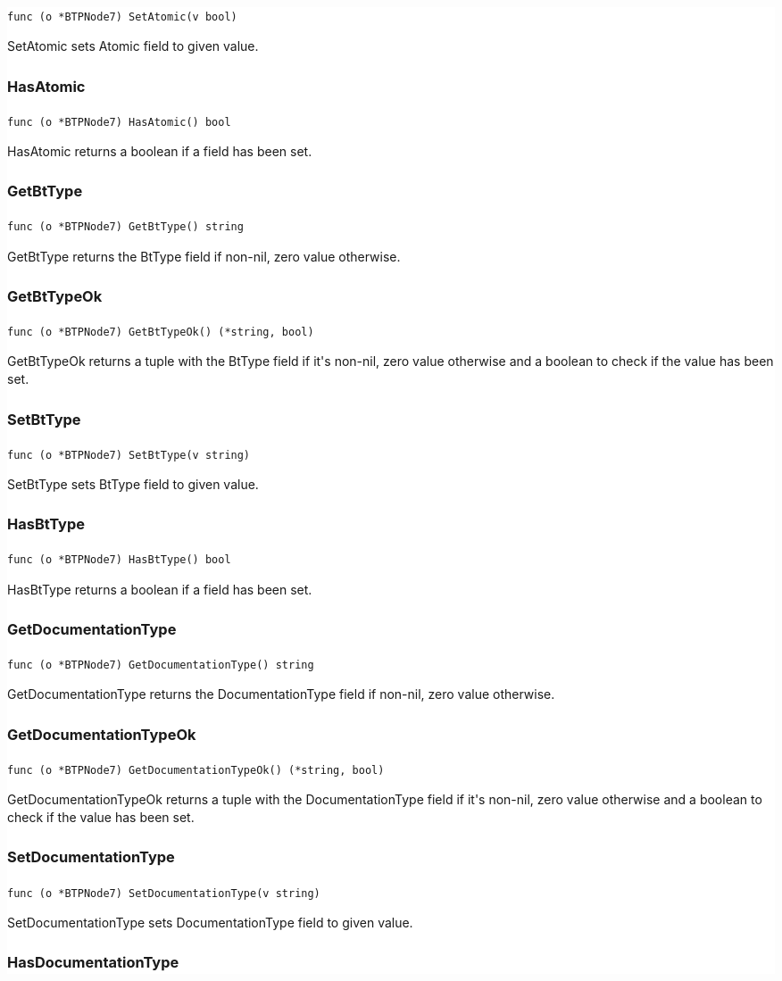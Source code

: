 `func (o *BTPNode7) SetAtomic(v bool)`

SetAtomic sets Atomic field to given value.

### HasAtomic

`func (o *BTPNode7) HasAtomic() bool`

HasAtomic returns a boolean if a field has been set.

### GetBtType

`func (o *BTPNode7) GetBtType() string`

GetBtType returns the BtType field if non-nil, zero value otherwise.

### GetBtTypeOk

`func (o *BTPNode7) GetBtTypeOk() (*string, bool)`

GetBtTypeOk returns a tuple with the BtType field if it's non-nil, zero value otherwise
and a boolean to check if the value has been set.

### SetBtType

`func (o *BTPNode7) SetBtType(v string)`

SetBtType sets BtType field to given value.

### HasBtType

`func (o *BTPNode7) HasBtType() bool`

HasBtType returns a boolean if a field has been set.

### GetDocumentationType

`func (o *BTPNode7) GetDocumentationType() string`

GetDocumentationType returns the DocumentationType field if non-nil, zero value otherwise.

### GetDocumentationTypeOk

`func (o *BTPNode7) GetDocumentationTypeOk() (*string, bool)`

GetDocumentationTypeOk returns a tuple with the DocumentationType field if it's non-nil, zero value otherwise
and a boolean to check if the value has been set.

### SetDocumentationType

`func (o *BTPNode7) SetDocumentationType(v string)`

SetDocumentationType sets DocumentationType field to given value.

### HasDocumentationType
